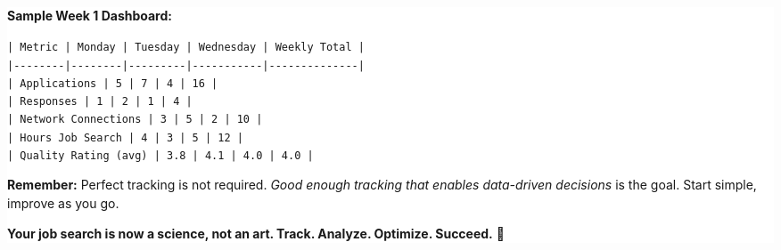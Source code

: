 **Sample Week 1 Dashboard:**
```
| Metric | Monday | Tuesday | Wednesday | Weekly Total |
|--------|--------|---------|-----------|--------------|
| Applications | 5 | 7 | 4 | 16 |
| Responses | 1 | 2 | 1 | 4 |
| Network Connections | 3 | 5 | 2 | 10 |
| Hours Job Search | 4 | 3 | 5 | 12 |
| Quality Rating (avg) | 3.8 | 4.1 | 4.0 | 4.0 |
```

**Remember:** Perfect tracking is not required. *Good enough tracking that enables data-driven decisions* is the goal. Start simple, improve as you go.

**Your job search is now a science, not an art. Track. Analyze. Optimize. Succeed.** 🎯
